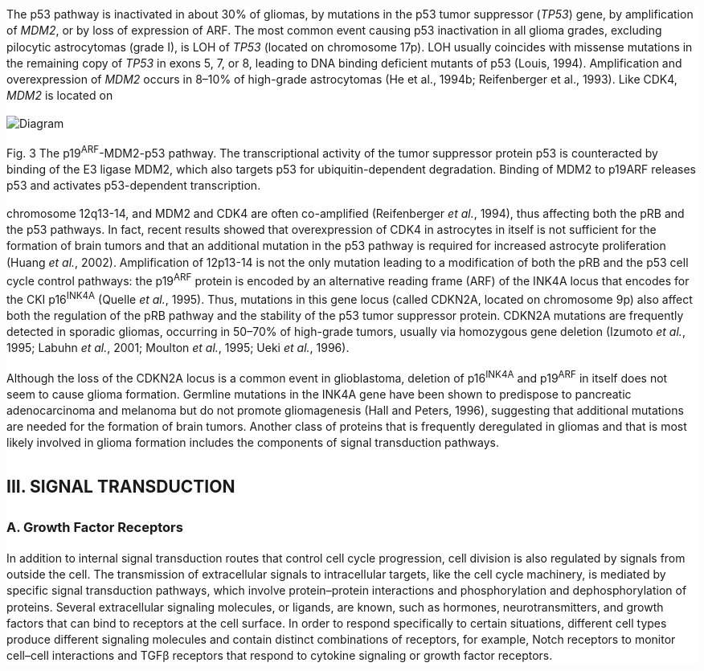 The p53 pathway is inactivated in about 30% of gliomas, by mutations in the p53 tumor suppressor (*TP53*) gene, by amplification of *MDM2*, or by loss of expression of ARF. The most common event causing p53 inactivation in all glioma grades, excluding pilocytic astrocytomas (grade I), is LOH of *TP53* (located on chromosome 17p). LOH usually coincides with missense mutations in the remaining copy of *TP53* in exons 5, 7, or 8, leading to DNA binding deficient mutants of p53 (Louis, 1994). Amplification and overexpression of *MDM2* occurs in 8–10% of high-grade astrocytomas (He et al., 1994b; Reifenberger et al., 1993). Like CDK4, *MDM2* is located on


![Diagram](attachment:diagram.png)


Fig. 3 The p19<sup>ARF</sup>-MDM2-p53 pathway. The transcriptional activity of the tumor suppressor protein p53 is counteracted by binding of the E3 ligase MDM2, which also targets p53 for ubiquitin-dependent degradation. Binding of MDM2 to p19ARF releases p53 and activates p53-dependent transcription.

chromosome 12q13-14, and MDM2 and CDK4 are often co-amplified (Reifenberger *et al.*, 1994), thus affecting both the pRB and the p53 pathways. In fact, recent results showed that overexpression of CDK4 in astrocytes in itself is not sufficient for the formation of brain tumors and that an additional mutation in the p53 pathway is required for increased astrocyte proliferation (Huang *et al.*, 2002). Amplification of 12p13-14 is not the only mutation leading to a modification of both the pRB and the p53 cell cycle control pathways: the p19<sup>ARF</sup> protein is encoded by an alternative reading frame (ARF) of the INK4A locus that encodes for the CKI p16<sup>INK4A</sup> (Quelle *et al.*, 1995). Thus, mutations in this gene locus (called CDKN2A, located on chromosome 9p) also affect both the regulation of the pRB pathway and the stability of the p53 tumor suppressor protein. CDKN2A mutations are frequently detected in sporadic gliomas, occurring in 50–70% of high-grade tumors, usually via homozygous gene deletion (Izumoto *et al.*, 1995; Labuhn *et al.*, 2001; Moulton *et al.*, 1995; Ueki *et al.*, 1996).

Although the loss of the CDKN2A locus is a common event in glioblastoma, deletion of p16<sup>INK4A</sup> and p19<sup>ARF</sup> in itself does not seem to cause glioma formation. Germline mutations in the INK4A gene have been shown to predispose to pancreatic adenocarcinoma and melanoma but do not promote gliomagenesis (Hall and Peters, 1996), suggesting that additional mutations are needed for the formation of brain tumors. Another class of proteins that is frequently deregulated in gliomas and that is most likely involved in glioma formation includes the components of signal transduction pathways.

## III. SIGNAL TRANSDUCTION

### A. Growth Factor Receptors

In addition to internal signal transduction routes that control cell cycle progression, cell division is also regulated by signals from outside the cell. The transmission of extracellular signals to intracellular targets, like the cell cycle machinery, is mediated by specific signal transduction pathways, which involve protein–protein interactions and phosphorylation and dephosphorylation of proteins. Several extracellular signaling molecules, or ligands, are known, such as hormones, neurotransmitters, and growth factors that can bind to receptors at the cell surface. In order to respond specifically to certain situations, different cell types produce different signaling molecules and contain distinct combinations of receptors, for example, Notch receptors to monitor cell–cell interactions and TGFβ receptors that respond to cytokine signaling or growth factor receptors.

